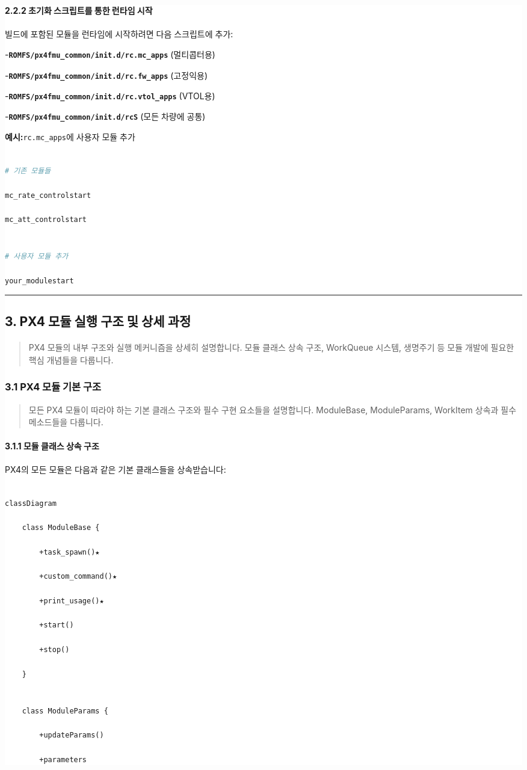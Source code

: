 #### 2.2.2 초기화 스크립트를 통한 런타임 시작

빌드에 포함된 모듈을 런타임에 시작하려면 다음 스크립트에 추가:

-**`ROMFS/px4fmu_common/init.d/rc.mc_apps`** (멀티콥터용)

-**`ROMFS/px4fmu_common/init.d/rc.fw_apps`** (고정익용)

-**`ROMFS/px4fmu_common/init.d/rc.vtol_apps`** (VTOL용)

-**`ROMFS/px4fmu_common/init.d/rcS`** (모든 차량에 공통)

**예시:**`rc.mc_apps`에 사용자 모듈 추가

```bash

# 기존 모듈들

mc_rate_controlstart

mc_att_controlstart


# 사용자 모듈 추가

your_modulestart

```

---

## 3. PX4 모듈 실행 구조 및 상세 과정

> PX4 모듈의 내부 구조와 실행 메커니즘을 상세히 설명합니다. 모듈 클래스 상속 구조, WorkQueue 시스템, 생명주기 등 모듈 개발에 필요한 핵심 개념들을 다룹니다.

### 3.1 PX4 모듈 기본 구조

> 모든 PX4 모듈이 따라야 하는 기본 클래스 구조와 필수 구현 요소들을 설명합니다. ModuleBase, ModuleParams, WorkItem 상속과 필수 메소드들을 다룹니다.

#### 3.1.1 모듈 클래스 상속 구조

PX4의 모든 모듈은 다음과 같은 기본 클래스들을 상속받습니다:

```mermaid

classDiagram

    class ModuleBase {

        +task_spawn()★

        +custom_command()★

        +print_usage()★

        +start()

        +stop()

    }


    class ModuleParams {

        +updateParams()

        +parameters
```